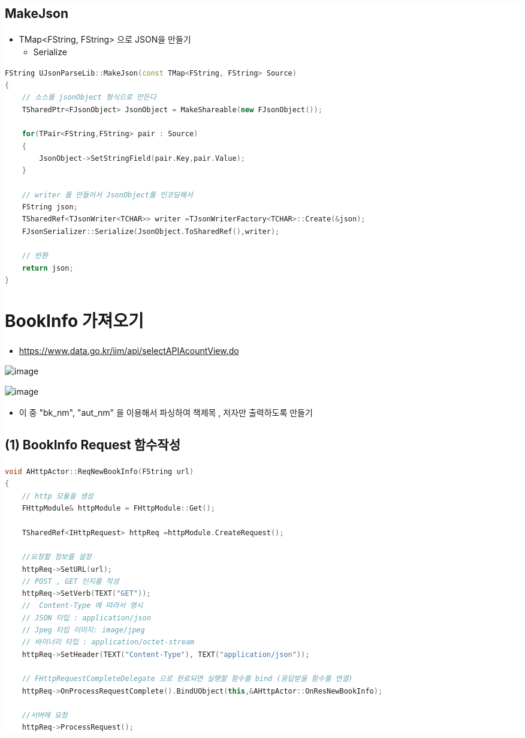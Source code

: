 ## MakeJson

* TMap<FString, FString> 으로 JSON을 만들기
    * Serialize

```cpp
FString UJsonParseLib::MakeJson(const TMap<FString, FString> Source)
{
	// 소스를 jsonObject 형식으로 만든다
	TSharedPtr<FJsonObject> JsonObject = MakeShareable(new FJsonObject());

	for(TPair<FString,FString> pair : Source)
	{
		JsonObject->SetStringField(pair.Key,pair.Value);
	}
	
	// writer 를 만들어서 JsonObject를 인코딩해서
	FString json;
	TSharedRef<TJsonWriter<TCHAR>> writer =TJsonWriterFactory<TCHAR>::Create(&json);
	FJsonSerializer::Serialize(JsonObject.ToSharedRef(),writer);

	// 반환 
	return json;
}
```



# BookInfo 가져오기

* https://www.data.go.kr/iim/api/selectAPIAcountView.do

![image](https://github.com/user-attachments/assets/70e42793-ce62-47fd-b1ee-a0330a2301e6)


![image](https://github.com/user-attachments/assets/9dacda80-6556-47d9-94f6-59d92066acd6)


* 이 중 "bk_nm", "aut_nm" 을 이용해서 파싱하여 책제목 , 저자만 출력하도록 만들기

## (1) BookInfo Request 함수작성

```cpp
void AHttpActor::ReqNewBookInfo(FString url)
{   
    // http 모듈을 생성
    FHttpModule& httpModule = FHttpModule::Get();
	
    TSharedRef<IHttpRequest> httpReq =httpModule.CreateRequest();
	
    //요청할 정보를 설정
    httpReq->SetURL(url);
    // POST , GET 인지를 작성
    httpReq->SetVerb(TEXT("GET"));
    //  Content-Type 에 따라서 명시
    // JSON 타입 : application/json 
    // Jpeg 타입 이미지: image/jpeg
    // 바이너리 타입 : application/octet-stream
    httpReq->SetHeader(TEXT("Content-Type"), TEXT("application/json")); 

    // FHttpRequestCompleteDelegate 으로 완료되면 실행할 함수를 bind (응답받을 함수를 연결)
    httpReq->OnProcessRequestComplete().BindUObject(this,&AHttpActor::OnResNewBookInfo);

    //서버에 요청
    httpReq->ProcessRequest();
```